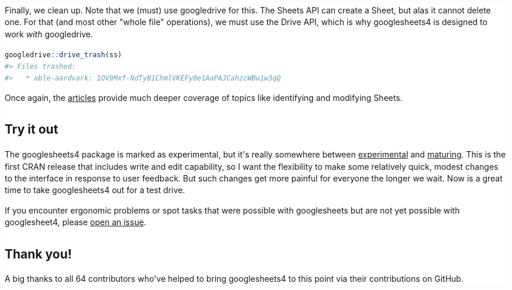 Finally, we clean up. Note that we (must) use googledrive for this. The Sheets API can create a Sheet, but alas it cannot delete one. For that (and most other "whole file" operations), we must use the Drive API, which is why googlesheets4 is designed to work *with* googledrive.


```r
googledrive::drive_trash(ss)
#> Files trashed:
#>   * able-aardvark: 1OV9Mxf-NdTyB1ChmlVKEFy0e1AaPAJCahzcWBw1w3qQ
```

Once again, the [articles](https://googlesheets4.tidyverse.org/articles/index.html) provide much deeper coverage of topics like identifying and modifying Sheets. 

## Try it out

The googlesheets4 package is marked as experimental, but it's really somewhere between [experimental](https://www.tidyverse.org/lifecycle/#experimental) and [maturing](https://www.tidyverse.org/lifecycle/#maturing). This is the first CRAN release that includes write and edit capability, so I want the flexibility to make some relatively quick, modest changes to the interface in response to user feedback. But such changes get more painful for everyone the longer we wait. Now is a great time to take googlesheets4 out for a test drive.

If you encounter ergonomic problems or spot tasks that were possible with googlesheets but are not yet possible with googlesheet4, please [open an issue](https://github.com/tidyverse/googlesheets4/issues).

## Thank you!

A big thanks to all 64 contributors who've helped to bring googlesheets4 to this point via their contributions on GitHub.